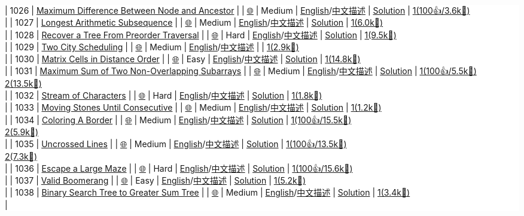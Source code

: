 | 1026 | [Maximum Difference Between Node and Ancestor](data/1026.maximum-difference-between-node-and-ancestor) |  | [🌐](https://leetcode.com/problems/maximum-difference-between-node-and-ancestor/) | Medium | [English](data/1026.maximum-difference-between-node-and-ancestor/description/EN.md)/[中文描述](data/1026.maximum-difference-between-node-and-ancestor/description/CN.md) | [Solution](data/1026.maximum-difference-between-node-and-ancestor/solutions/Official.md) | [1(100👍/3.6k👀)](data/1026.maximum-difference-between-node-and-ancestor/solutions/1.md)<br/> |
| 1027 | [Longest Arithmetic Subsequence](data/1027.longest-arithmetic-subsequence) |  | [🌐](https://leetcode.com/problems/longest-arithmetic-subsequence/) | Medium | [English](data/1027.longest-arithmetic-subsequence/description/EN.md)/[中文描述](data/1027.longest-arithmetic-subsequence/description/CN.md) | [Solution](data/1027.longest-arithmetic-subsequence/solutions/Official.md) | [1(6.0k👀)](data/1027.longest-arithmetic-subsequence/solutions/1.md)<br/> |
| 1028 | [Recover a Tree From Preorder Traversal](data/1028.recover-a-tree-from-preorder-traversal) |  | [🌐](https://leetcode.com/problems/recover-a-tree-from-preorder-traversal/) | Hard | [English](data/1028.recover-a-tree-from-preorder-traversal/description/EN.md)/[中文描述](data/1028.recover-a-tree-from-preorder-traversal/description/CN.md) | [Solution](data/1028.recover-a-tree-from-preorder-traversal/solutions/Official.md) | [1(9.5k👀)](data/1028.recover-a-tree-from-preorder-traversal/solutions/1.md)<br/> |
| 1029 | [Two City Scheduling](data/1029.two-city-scheduling) |  | [🌐](https://leetcode.com/problems/two-city-scheduling/) | Medium | [English](data/1029.two-city-scheduling/description/EN.md)/[中文描述](data/1029.two-city-scheduling/description/CN.md) |  | [1(2.9k👀)](data/1029.two-city-scheduling/solutions/1.md)<br/> |
| 1030 | [Matrix Cells in Distance Order](data/1030.matrix-cells-in-distance-order) |  | [🌐](https://leetcode.com/problems/matrix-cells-in-distance-order/) | Easy | [English](data/1030.matrix-cells-in-distance-order/description/EN.md)/[中文描述](data/1030.matrix-cells-in-distance-order/description/CN.md) | [Solution](data/1030.matrix-cells-in-distance-order/solutions/Official.md) | [1(14.8k👀)](data/1030.matrix-cells-in-distance-order/solutions/1.md)<br/> |
| 1031 | [Maximum Sum of Two Non-Overlapping Subarrays](data/1031.maximum-sum-of-two-non-overlapping-subarrays) |  | [🌐](https://leetcode.com/problems/maximum-sum-of-two-non-overlapping-subarrays/) | Medium | [English](data/1031.maximum-sum-of-two-non-overlapping-subarrays/description/EN.md)/[中文描述](data/1031.maximum-sum-of-two-non-overlapping-subarrays/description/CN.md) | [Solution](data/1031.maximum-sum-of-two-non-overlapping-subarrays/solutions/Official.md) | [1(100👍/5.5k👀)](data/1031.maximum-sum-of-two-non-overlapping-subarrays/solutions/1.md)<br/>[2(13.5k👀)](data/1031.maximum-sum-of-two-non-overlapping-subarrays/solutions/2.md)<br/> |
| 1032 | [Stream of Characters](data/1032.stream-of-characters) |  | [🌐](https://leetcode.com/problems/stream-of-characters/) | Hard | [English](data/1032.stream-of-characters/description/EN.md)/[中文描述](data/1032.stream-of-characters/description/CN.md) | [Solution](data/1032.stream-of-characters/solutions/Official.md) | [1(1.8k👀)](data/1032.stream-of-characters/solutions/1.md)<br/> |
| 1033 | [Moving Stones Until Consecutive](data/1033.moving-stones-until-consecutive) |  | [🌐](https://leetcode.com/problems/moving-stones-until-consecutive/) | Medium | [English](data/1033.moving-stones-until-consecutive/description/EN.md)/[中文描述](data/1033.moving-stones-until-consecutive/description/CN.md) | [Solution](data/1033.moving-stones-until-consecutive/solutions/Official.md) | [1(1.2k👀)](data/1033.moving-stones-until-consecutive/solutions/1.md)<br/> |
| 1034 | [Coloring A Border](data/1034.coloring-a-border) |  | [🌐](https://leetcode.com/problems/coloring-a-border/) | Medium | [English](data/1034.coloring-a-border/description/EN.md)/[中文描述](data/1034.coloring-a-border/description/CN.md) | [Solution](data/1034.coloring-a-border/solutions/Official.md) | [1(100👍/15.5k👀)](data/1034.coloring-a-border/solutions/1.md)<br/>[2(5.9k👀)](data/1034.coloring-a-border/solutions/2.md)<br/> |
| 1035 | [Uncrossed Lines](data/1035.uncrossed-lines) |  | [🌐](https://leetcode.com/problems/uncrossed-lines/) | Medium | [English](data/1035.uncrossed-lines/description/EN.md)/[中文描述](data/1035.uncrossed-lines/description/CN.md) | [Solution](data/1035.uncrossed-lines/solutions/Official.md) | [1(100👍/13.5k👀)](data/1035.uncrossed-lines/solutions/1.md)<br/>[2(7.3k👀)](data/1035.uncrossed-lines/solutions/2.md)<br/> |
| 1036 | [Escape a Large Maze](data/1036.escape-a-large-maze) |  | [🌐](https://leetcode.com/problems/escape-a-large-maze/) | Hard | [English](data/1036.escape-a-large-maze/description/EN.md)/[中文描述](data/1036.escape-a-large-maze/description/CN.md) | [Solution](data/1036.escape-a-large-maze/solutions/Official.md) | [1(100👍/15.6k👀)](data/1036.escape-a-large-maze/solutions/1.md)<br/> |
| 1037 | [Valid Boomerang](data/1037.valid-boomerang) |  | [🌐](https://leetcode.com/problems/valid-boomerang/) | Easy | [English](data/1037.valid-boomerang/description/EN.md)/[中文描述](data/1037.valid-boomerang/description/CN.md) | [Solution](data/1037.valid-boomerang/solutions/Official.md) | [1(5.2k👀)](data/1037.valid-boomerang/solutions/1.md)<br/> |
| 1038 | [Binary Search Tree to Greater Sum Tree](data/1038.binary-search-tree-to-greater-sum-tree) |  | [🌐](https://leetcode.com/problems/binary-search-tree-to-greater-sum-tree/) | Medium | [English](data/1038.binary-search-tree-to-greater-sum-tree/description/EN.md)/[中文描述](data/1038.binary-search-tree-to-greater-sum-tree/description/CN.md) | [Solution](data/1038.binary-search-tree-to-greater-sum-tree/solutions/Official.md) | [1(3.4k👀)](data/1038.binary-search-tree-to-greater-sum-tree/solutions/1.md)<br/> |